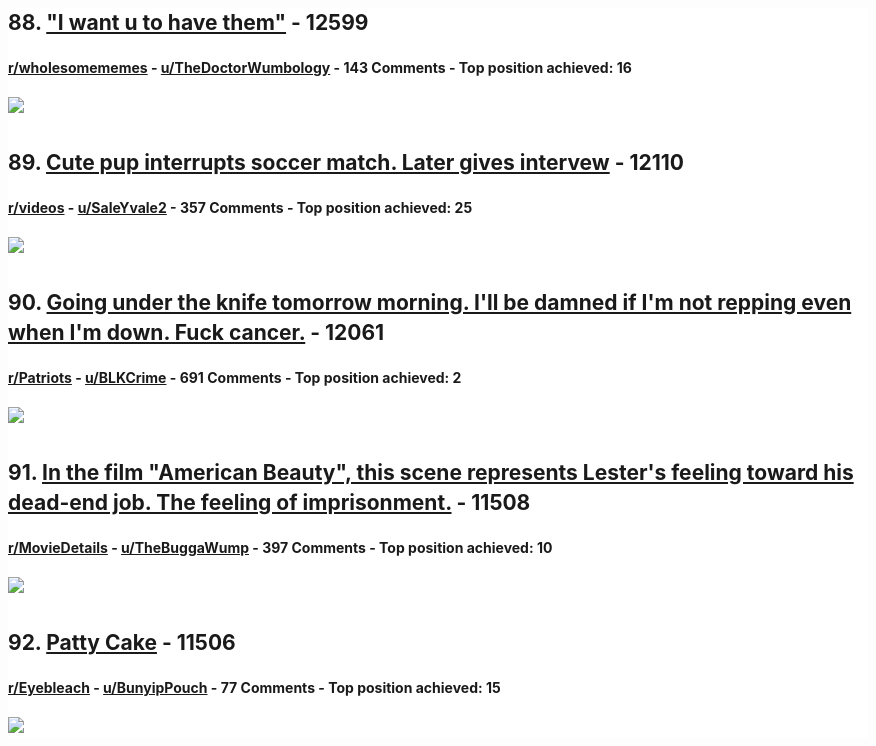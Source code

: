 ## 88. ["I want u to have them"](http://reddit.com/r/wholesomememes/comments/71615m/i_want_u_to_have_them/) - 12599
#### [r/wholesomememes](http://reddit.com/r/wholesomememes) - [u/TheDoctorWumbology](http://reddit.com/u/TheDoctorWumbology) - 143 Comments - Top position achieved: 16

<a href="https://i.redd.it/bk8weefakwmz.png"><img src="https://b.thumbs.redditmedia.com/13pPoqPNfRHqNNy7CE98GMV2vs8CyTbO3VwLmQhq9Sw.jpg"></img></a>

## 89. [Cute pup interrupts soccer match. Later gives intervew](http://reddit.com/r/videos/comments/70yxd8/cute_pup_interrupts_soccer_match_later_gives/) - 12110
#### [r/videos](http://reddit.com/r/videos) - [u/SaleYvale2](http://reddit.com/u/SaleYvale2) - 357 Comments - Top position achieved: 25

<a href="https://streamable.com/bjkdu"><img src="https://b.thumbs.redditmedia.com/Dp5SKaiQjmOSsi0FdNio27ubsh1CM4Km5c9v-sF7MNs.jpg"></img></a>

## 90. [Going under the knife tomorrow morning. I'll be damned if I'm not repping even when I'm down. Fuck cancer.](http://reddit.com/r/Patriots/comments/717f8n/going_under_the_knife_tomorrow_morning_ill_be/) - 12061
#### [r/Patriots](http://reddit.com/r/Patriots) - [u/BLKCrime](http://reddit.com/u/BLKCrime) - 691 Comments - Top position achieved: 2

<a href="https://i.redd.it/t19xofhjnxmz.jpg"><img src="https://b.thumbs.redditmedia.com/JhIqikzaFT6_ZjBPsgHDrSEqeEVaMh7OZqd6ZlJyPos.jpg"></img></a>

## 91. [In the film "American Beauty", this scene represents Lester's feeling toward his dead-end job. The feeling of imprisonment.](http://reddit.com/r/MovieDetails/comments/716d6k/in_the_film_american_beauty_this_scene_represents/) - 11508
#### [r/MovieDetails](http://reddit.com/r/MovieDetails) - [u/TheBuggaWump](http://reddit.com/u/TheBuggaWump) - 397 Comments - Top position achieved: 10

<a href="https://i.redd.it/p5pu6mb1twmz.jpg"><img src="https://b.thumbs.redditmedia.com/P2SZAo65rZSct6QgL0EahU8VwV1kkJzovS_DqIbotRA.jpg"></img></a>

## 92. [Patty Cake](http://reddit.com/r/Eyebleach/comments/7125qw/patty_cake/) - 11506
#### [r/Eyebleach](http://reddit.com/r/Eyebleach) - [u/BunyipPouch](http://reddit.com/u/BunyipPouch) - 77 Comments - Top position achieved: 15

<a href="https://i.imgur.com/55nENwJ.gifv"><img src="https://b.thumbs.redditmedia.com/vulymAylA6m9Mx2Cpz2ugGAVup_Mq70OaVRK7v8ThBg.jpg"></img></a>
